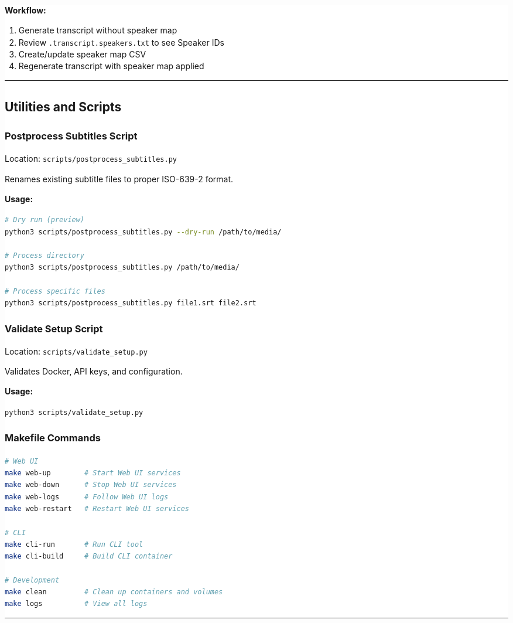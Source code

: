 **Workflow:**
1. Generate transcript without speaker map
2. Review `.transcript.speakers.txt` to see Speaker IDs
3. Create/update speaker map CSV
4. Regenerate transcript with speaker map applied

---

## Utilities and Scripts

### Postprocess Subtitles Script

Location: `scripts/postprocess_subtitles.py`

Renames existing subtitle files to proper ISO-639-2 format.

**Usage:**
```bash
# Dry run (preview)
python3 scripts/postprocess_subtitles.py --dry-run /path/to/media/

# Process directory
python3 scripts/postprocess_subtitles.py /path/to/media/

# Process specific files
python3 scripts/postprocess_subtitles.py file1.srt file2.srt
```

### Validate Setup Script

Location: `scripts/validate_setup.py`

Validates Docker, API keys, and configuration.

**Usage:**
```bash
python3 scripts/validate_setup.py
```

### Makefile Commands

```bash
# Web UI
make web-up        # Start Web UI services
make web-down      # Stop Web UI services
make web-logs      # Follow Web UI logs
make web-restart   # Restart Web UI services

# CLI
make cli-run       # Run CLI tool
make cli-build     # Build CLI container

# Development
make clean         # Clean up containers and volumes
make logs          # View all logs
```

---